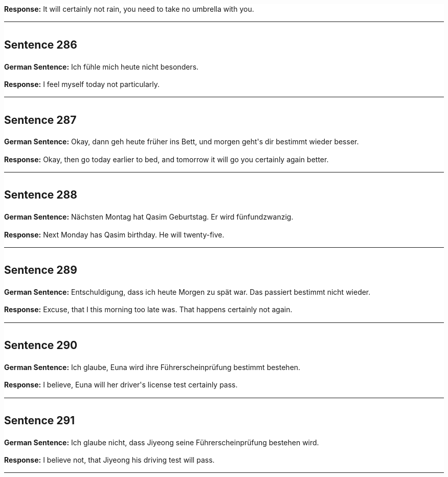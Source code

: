 **Response:**
It will certainly not rain, you need to take no umbrella with you.

---

## Sentence 286
**German Sentence:** Ich fühle mich heute nicht besonders. 

**Response:**
I feel myself today not particularly.

---

## Sentence 287
**German Sentence:** Okay, dann geh heute früher ins Bett, und morgen geht's dir bestimmt wieder besser. 

**Response:**
Okay, then go today earlier to bed, and tomorrow it will go you certainly again better.

---

## Sentence 288
**German Sentence:** Nächsten Montag hat Qasim Geburtstag. Er wird fünfundzwanzig. 

**Response:**
Next Monday has Qasim birthday. He will twenty-five.

---

## Sentence 289
**German Sentence:** Entschuldigung, dass ich heute Morgen zu spät war. Das passiert bestimmt nicht wieder.

**Response:**
Excuse, that I this morning too late was. That happens certainly not again.

---

## Sentence 290
**German Sentence:** Ich glaube, Euna wird ihre Führerscheinprüfung bestimmt bestehen. 

**Response:**
I believe, Euna will her driver's license test certainly pass.

---

## Sentence 291
**German Sentence:** Ich glaube nicht, dass Jiyeong seine Führerscheinprüfung bestehen wird. 

**Response:**
I believe not, that Jiyeong his driving test will pass.

---